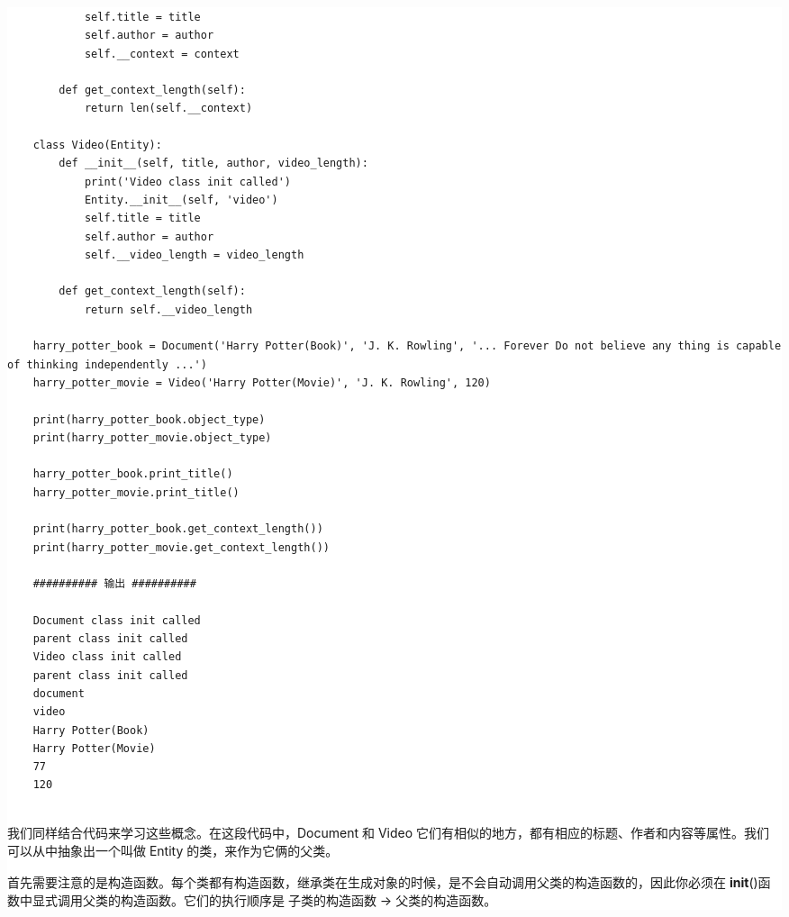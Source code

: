 ```
            self.title = title
            self.author = author
            self.__context = context
        
        def get_context_length(self):
            return len(self.__context)
        
    class Video(Entity):
        def __init__(self, title, author, video_length):
            print('Video class init called')
            Entity.__init__(self, 'video')
            self.title = title
            self.author = author
            self.__video_length = video_length
        
        def get_context_length(self):
            return self.__video_length
    
    harry_potter_book = Document('Harry Potter(Book)', 'J. K. Rowling', '... Forever Do not believe any thing is capable of thinking independently ...')
    harry_potter_movie = Video('Harry Potter(Movie)', 'J. K. Rowling', 120)
    
    print(harry_potter_book.object_type)
    print(harry_potter_movie.object_type)
    
    harry_potter_book.print_title()
    harry_potter_movie.print_title()
    
    print(harry_potter_book.get_context_length())
    print(harry_potter_movie.get_context_length())
    
    ########## 输出 ##########
    
    Document class init called
    parent class init called
    Video class init called
    parent class init called
    document
    video
    Harry Potter(Book)
    Harry Potter(Movie)
    77
    120
    

```

我们同样结合代码来学习这些概念。在这段代码中，Document 和 Video 它们有相似的地方，都有相应的标题、作者和内容等属性。我们可以从中抽象出一个叫做 Entity 的类，来作为它俩的父类。

首先需要注意的是构造函数。每个类都有构造函数，继承类在生成对象的时候，是不会自动调用父类的构造函数的，因此你必须在 **init**\(\)函数中显式调用父类的构造函数。它们的执行顺序是 子类的构造函数 \-> 父类的构造函数。
